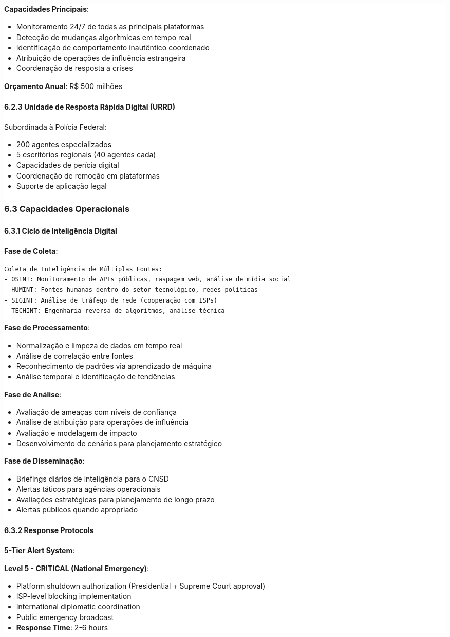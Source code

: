 
**Capacidades Principais**:
- Monitoramento 24/7 de todas as principais plataformas
- Detecção de mudanças algorítmicas em tempo real
- Identificação de comportamento inautêntico coordenado
- Atribuição de operações de influência estrangeira
- Coordenação de resposta a crises

**Orçamento Anual**: R$ 500 milhões

#### 6.2.3 Unidade de Resposta Rápida Digital (URRD)

Subordinada à Polícia Federal:
- 200 agentes especializados
- 5 escritórios regionais (40 agentes cada)
- Capacidades de perícia digital
- Coordenação de remoção em plataformas
- Suporte de aplicação legal

### 6.3 Capacidades Operacionais

#### 6.3.1 Ciclo de Inteligência Digital

**Fase de Coleta**:
```
Coleta de Inteligência de Múltiplas Fontes:
- OSINT: Monitoramento de APIs públicas, raspagem web, análise de mídia social
- HUMINT: Fontes humanas dentro do setor tecnológico, redes políticas
- SIGINT: Análise de tráfego de rede (cooperação com ISPs)
- TECHINT: Engenharia reversa de algoritmos, análise técnica
```

**Fase de Processamento**:
- Normalização e limpeza de dados em tempo real
- Análise de correlação entre fontes
- Reconhecimento de padrões via aprendizado de máquina
- Análise temporal e identificação de tendências

**Fase de Análise**:
- Avaliação de ameaças com níveis de confiança
- Análise de atribuição para operações de influência
- Avaliação e modelagem de impacto
- Desenvolvimento de cenários para planejamento estratégico

**Fase de Disseminação**:
- Briefings diários de inteligência para o CNSD
- Alertas táticos para agências operacionais
- Avaliações estratégicas para planejamento de longo prazo
- Alertas públicos quando apropriado

#### 6.3.2 Response Protocols

**5-Tier Alert System**:

**Level 5 - CRITICAL (National Emergency)**:
- Platform shutdown authorization (Presidential + Supreme Court approval)
- ISP-level blocking implementation
- International diplomatic coordination
- Public emergency broadcast
- **Response Time**: 2-6 hours
